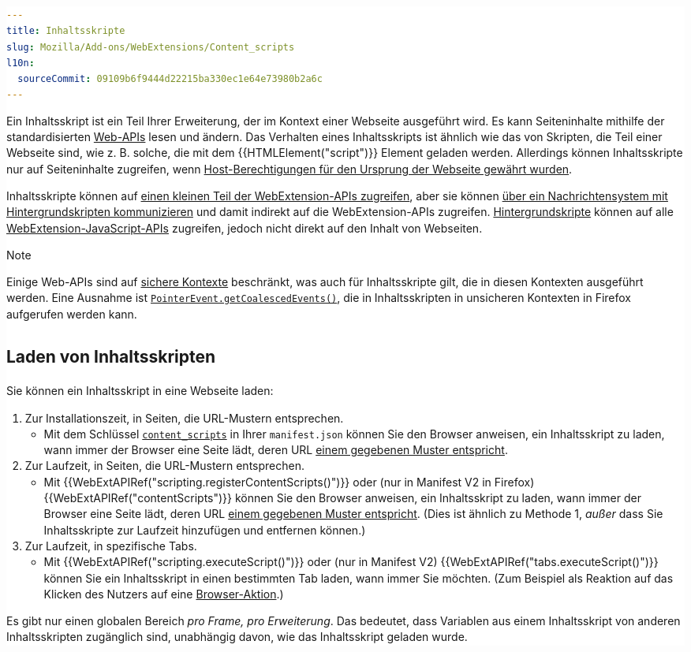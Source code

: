 ```yaml
---
title: Inhaltsskripte
slug: Mozilla/Add-ons/WebExtensions/Content_scripts
l10n:
  sourceCommit: 09109b6f9444d22215ba330ec1e64e73980b2a6c
---
```


Ein Inhaltsskript ist ein Teil Ihrer Erweiterung, der im Kontext einer Webseite ausgeführt wird. Es kann Seiteninhalte mithilfe der standardisierten [Web-APIs](/de/docs/Web/API) lesen und ändern. Das Verhalten eines Inhaltsskripts ist ähnlich wie das von Skripten, die Teil einer Webseite sind, wie z. B. solche, die mit dem {{HTMLElement("script")}} Element geladen werden. Allerdings können Inhaltsskripte nur auf Seiteninhalte zugreifen, wenn [Host-Berechtigungen für den Ursprung der Webseite gewährt wurden](#berechtigungen).

Inhaltsskripte können auf [einen kleinen Teil der WebExtension-APIs zugreifen](#webextension-apis), aber sie können [über ein Nachrichtensystem mit Hintergrundskripten kommunizieren](#kommunikation_mit_hintergrundskripten) und damit indirekt auf die WebExtension-APIs zugreifen. [Hintergrundskripte](/de/docs/Mozilla/Add-ons/WebExtensions/Background_scripts) können auf alle [WebExtension-JavaScript-APIs](/de/docs/Mozilla/Add-ons/WebExtensions/API) zugreifen, jedoch nicht direkt auf den Inhalt von Webseiten.

> [!NOTE]
> Einige Web-APIs sind auf [sichere Kontexte](/de/docs/Web/Security/Secure_Contexts) beschränkt, was auch für Inhaltsskripte gilt, die in diesen Kontexten ausgeführt werden. Eine Ausnahme ist [`PointerEvent.getCoalescedEvents()`](/de/docs/Web/API/PointerEvent/getCoalescedEvents), die in Inhaltsskripten in unsicheren Kontexten in Firefox aufgerufen werden kann.

## Laden von Inhaltsskripten

Sie können ein Inhaltsskript in eine Webseite laden:

1. Zur Installationszeit, in Seiten, die URL-Mustern entsprechen.
   - Mit dem Schlüssel [`content_scripts`](/de/docs/Mozilla/Add-ons/WebExtensions/manifest.json/content_scripts) in Ihrer `manifest.json` können Sie den Browser anweisen, ein Inhaltsskript zu laden, wann immer der Browser eine Seite lädt, deren URL [einem gegebenen Muster entspricht](/de/docs/Mozilla/Add-ons/WebExtensions/Match_patterns).
2. Zur Laufzeit, in Seiten, die URL-Mustern entsprechen.
   - Mit {{WebExtAPIRef("scripting.registerContentScripts()")}} oder (nur in Manifest V2 in Firefox) {{WebExtAPIRef("contentScripts")}} können Sie den Browser anweisen, ein Inhaltsskript zu laden, wann immer der Browser eine Seite lädt, deren URL [einem gegebenen Muster entspricht](/de/docs/Mozilla/Add-ons/WebExtensions/Match_patterns). (Dies ist ähnlich zu Methode 1, _außer_ dass Sie Inhaltsskripte zur Laufzeit hinzufügen und entfernen können.)
3. Zur Laufzeit, in spezifische Tabs.
   - Mit {{WebExtAPIRef("scripting.executeScript()")}} oder (nur in Manifest V2) {{WebExtAPIRef("tabs.executeScript()")}} können Sie ein Inhaltsskript in einen bestimmten Tab laden, wann immer Sie möchten. (Zum Beispiel als Reaktion auf das Klicken des Nutzers auf eine [Browser-Aktion](/de/docs/Mozilla/Add-ons/WebExtensions/user_interface/Toolbar_button).)

Es gibt nur einen globalen Bereich _pro Frame, pro Erweiterung_. Das bedeutet, dass Variablen aus einem Inhaltsskript von anderen Inhaltsskripten zugänglich sind, unabhängig davon, wie das Inhaltsskript geladen wurde.
